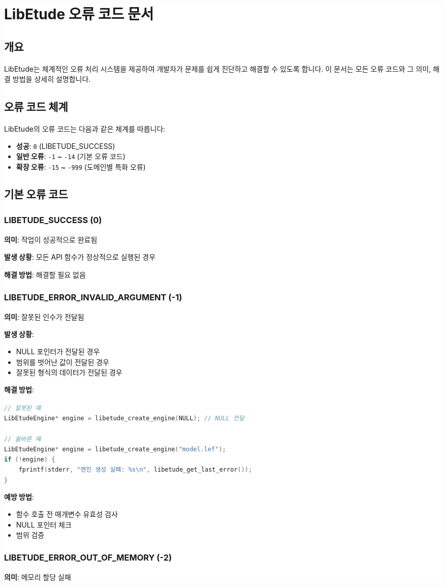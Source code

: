# LibEtude 오류 코드 문서

## 개요

LibEtude는 체계적인 오류 처리 시스템을 제공하여 개발자가 문제를 쉽게 진단하고 해결할 수 있도록 합니다. 이 문서는 모든 오류 코드와 그 의미, 해결 방법을 상세히 설명합니다.

## 오류 코드 체계

LibEtude의 오류 코드는 다음과 같은 체계를 따릅니다:

- **성공**: `0` (LIBETUDE_SUCCESS)
- **일반 오류**: `-1` ~ `-14` (기본 오류 코드)
- **확장 오류**: `-15` ~ `-999` (도메인별 특화 오류)

## 기본 오류 코드

### LIBETUDE_SUCCESS (0)
**의미**: 작업이 성공적으로 완료됨

**발생 상황**: 모든 API 함수가 정상적으로 실행된 경우

**해결 방법**: 해결할 필요 없음

### LIBETUDE_ERROR_INVALID_ARGUMENT (-1)
**의미**: 잘못된 인수가 전달됨

**발생 상황**:
- NULL 포인터가 전달된 경우
- 범위를 벗어난 값이 전달된 경우
- 잘못된 형식의 데이터가 전달된 경우

**해결 방법**:
```c
// 잘못된 예
LibEtudeEngine* engine = libetude_create_engine(NULL); // NULL 전달

// 올바른 예
LibEtudeEngine* engine = libetude_create_engine("model.lef");
if (!engine) {
    fprintf(stderr, "엔진 생성 실패: %s\n", libetude_get_last_error());
}
```

**예방 방법**:
- 함수 호출 전 매개변수 유효성 검사
- NULL 포인터 체크
- 범위 검증

### LIBETUDE_ERROR_OUT_OF_MEMORY (-2)
**의미**: 메모리 할당 실패
